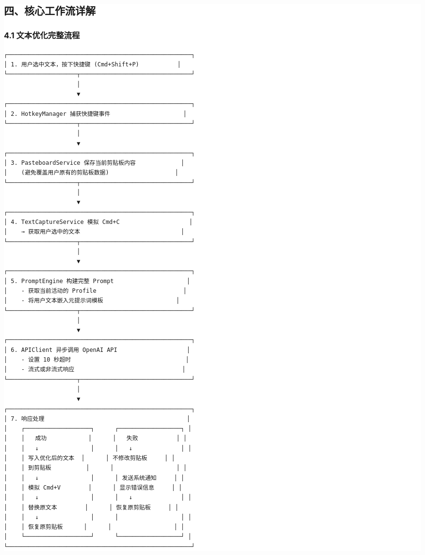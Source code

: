 
## 四、核心工作流详解

### 4.1 文本优化完整流程

```
┌─────────────────────────────────────────────────────┐
│ 1. 用户选中文本，按下快捷键 (Cmd+Shift+P)           │
└────────────────────┬────────────────────────────────┘
                     │
                     ▼
┌─────────────────────────────────────────────────────┐
│ 2. HotkeyManager 捕获快捷键事件                     │
└────────────────────┬────────────────────────────────┘
                     │
                     ▼
┌─────────────────────────────────────────────────────┐
│ 3. PasteboardService 保存当前剪贴板内容             │
│    (避免覆盖用户原有的剪贴板数据)                   │
└────────────────────┬────────────────────────────────┘
                     │
                     ▼
┌─────────────────────────────────────────────────────┐
│ 4. TextCaptureService 模拟 Cmd+C                    │
│    → 获取用户选中的文本                             │
└────────────────────┬────────────────────────────────┘
                     │
                     ▼
┌─────────────────────────────────────────────────────┐
│ 5. PromptEngine 构建完整 Prompt                     │
│    - 获取当前活动的 Profile                         │
│    - 将用户文本嵌入元提示词模板                     │
└────────────────────┬────────────────────────────────┘
                     │
                     ▼
┌─────────────────────────────────────────────────────┐
│ 6. APIClient 异步调用 OpenAI API                    │
│    - 设置 10 秒超时                                 │
│    - 流式或非流式响应                               │
└────────────────────┬────────────────────────────────┘
                     │
                     ▼
┌─────────────────────────────────────────────────────┐
│ 7. 响应处理                                         │
│    ┌───────────────────┐      ┌──────────────────┐ │
│    │   成功            │      │   失败           │ │
│    │   ↓               │      │   ↓              │ │
│    │ 写入优化后的文本  │      │ 不修改剪贴板     │ │
│    │ 到剪贴板          │      │                  │ │
│    │   ↓               │      │ 发送系统通知     │ │
│    │ 模拟 Cmd+V        │      │ 显示错误信息     │ │
│    │   ↓               │      │   ↓              │ │
│    │ 替换原文本        │      │ 恢复原剪贴板     │ │
│    │   ↓               │      │                  │ │
│    │ 恢复原剪贴板      │      │                  │ │
│    └───────────────────┘      └──────────────────┘ │
└─────────────────────────────────────────────────────┘
```
